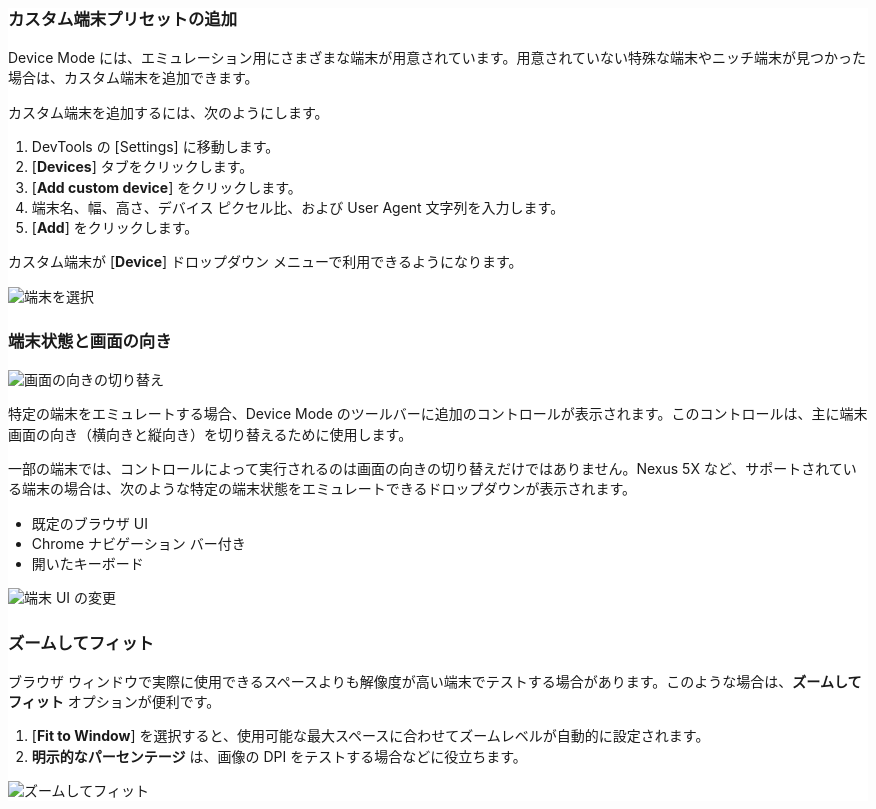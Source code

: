###  カスタム端末プリセットの追加

Device Mode には、エミュレーション用にさまざまな端末が用意されています。用意されていない特殊な端末やニッチ端末が見つかった場合は、カスタム端末を追加できます。
 

<div class="wf-devtools-flex">
  <div>
  <p>カスタム端末を追加するには、次のようにします。</p>
  <ol>
    <li>DevTools の [Settings] に移動します。</li>
    <li>[<strong>Devices</strong>] タブをクリックします。</li>
    <li>[<strong>Add custom device</strong>] をクリックします。</li>
    <li>端末名、幅、高さ、デバイス ピクセル比、および User Agent 文字列を入力します。
</li>
     <li>[<strong>Add</strong>] をクリックします。</li>
  </ol>
  <p>カスタム端末が [<strong>Device</strong>] ドロップダウン メニューで利用できるようになります。</p>
  </div>
  <div class="wf-devtools-flex-half">
    <img src="imgs/custom-device.png" alt="端末を選択">
  </div>
</div>

###  端末状態と画面の向き

![画面の向きの切り替え](imgs/change-orientation.png)

特定の端末をエミュレートする場合、Device Mode のツールバーに追加のコントロールが表示されます。このコントロールは、主に端末画面の向き（横向きと縦向き）を切り替えるために使用します。

<div class="wf-devtools-flex">
  <div>
    <p>一部の端末では、コントロールによって実行されるのは画面の向きの切り替えだけではありません。Nexus 5X など、サポートされている端末の場合は、次のような特定の端末状態をエミュレートできるドロップダウンが表示されます。</p>
    <ul>
      <li>既定のブラウザ UI</li>
      <li>Chrome ナビゲーション バー付き</li>
      <li>開いたキーボード</li>
    </ul>
  </div>
  <div class="wf-devtools-flex-third">
    <img src="imgs/change-device-state.png" alt="端末 UI の変更">
  </div>
</div>

### ズームしてフィット  

<div class="wf-devtools-flex">
  <div>
  <p>ブラウザ ウィンドウで実際に使用できるスペースよりも解像度が高い端末でテストする場合があります。このような場合は、<strong>ズームしてフィット</strong> オプションが便利です。</p>
  <ol>
    <li>[<strong>Fit to Window</strong>] を選択すると、使用可能な最大スペースに合わせてズームレベルが自動的に設定されます。</li>
    <li><strong>明示的なパーセンテージ</strong> は、画像の DPI をテストする場合などに役立ちます。</li>
  </ol>
  </div>
  <div class="wf-devtools-flex-third">
    <img src="imgs/zoom-to-fit.png" alt="ズームしてフィット">
  </div>
</div>


[nc]: /web/tools/chrome-devtools/profile/network-performance/network-conditions#network-conditions